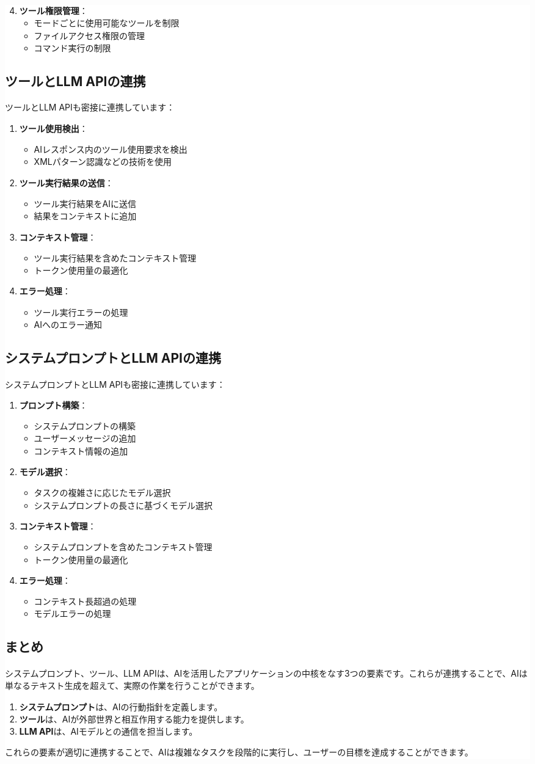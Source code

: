4. **ツール権限管理**：
   - モードごとに使用可能なツールを制限
   - ファイルアクセス権限の管理
   - コマンド実行の制限

## ツールとLLM APIの連携

ツールとLLM APIも密接に連携しています：

1. **ツール使用検出**：
   - AIレスポンス内のツール使用要求を検出
   - XMLパターン認識などの技術を使用

2. **ツール実行結果の送信**：
   - ツール実行結果をAIに送信
   - 結果をコンテキストに追加

3. **コンテキスト管理**：
   - ツール実行結果を含めたコンテキスト管理
   - トークン使用量の最適化

4. **エラー処理**：
   - ツール実行エラーの処理
   - AIへのエラー通知

## システムプロンプトとLLM APIの連携

システムプロンプトとLLM APIも密接に連携しています：

1. **プロンプト構築**：
   - システムプロンプトの構築
   - ユーザーメッセージの追加
   - コンテキスト情報の追加

2. **モデル選択**：
   - タスクの複雑さに応じたモデル選択
   - システムプロンプトの長さに基づくモデル選択

3. **コンテキスト管理**：
   - システムプロンプトを含めたコンテキスト管理
   - トークン使用量の最適化

4. **エラー処理**：
   - コンテキスト長超過の処理
   - モデルエラーの処理

## まとめ

システムプロンプト、ツール、LLM APIは、AIを活用したアプリケーションの中核をなす3つの要素です。これらが連携することで、AIは単なるテキスト生成を超えて、実際の作業を行うことができます。

1. **システムプロンプト**は、AIの行動指針を定義します。
2. **ツール**は、AIが外部世界と相互作用する能力を提供します。
3. **LLM API**は、AIモデルとの通信を担当します。

これらの要素が適切に連携することで、AIは複雑なタスクを段階的に実行し、ユーザーの目標を達成することができます。